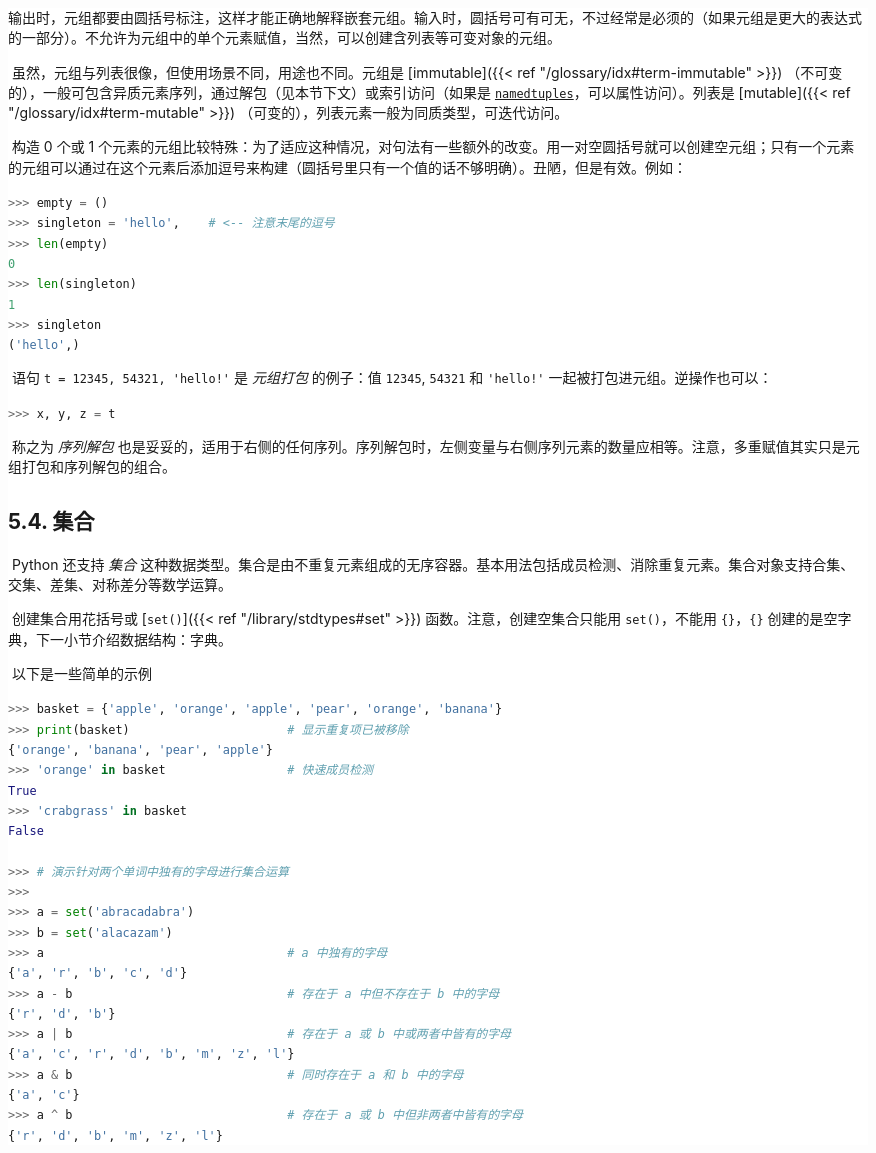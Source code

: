 
​	输出时，元组都要由圆括号标注，这样才能正确地解释嵌套元组。输入时，圆括号可有可无，不过经常是必须的（如果元组是更大的表达式的一部分）。不允许为元组中的单个元素赋值，当然，可以创建含列表等可变对象的元组。

​	虽然，元组与列表很像，但使用场景不同，用途也不同。元组是 [immutable]({{< ref "/glossary/idx#term-immutable" >}}) （不可变的），一般可包含异质元素序列，通过解包（见本节下文）或索引访问（如果是 [`namedtuples`](https://docs.python.org/zh-cn/3.13/library/collections.html#collections.namedtuple)，可以属性访问）。列表是 [mutable]({{< ref "/glossary/idx#term-mutable" >}}) （可变的），列表元素一般为同质类型，可迭代访问。

​	构造 0 个或 1 个元素的元组比较特殊：为了适应这种情况，对句法有一些额外的改变。用一对空圆括号就可以创建空元组；只有一个元素的元组可以通过在这个元素后添加逗号来构建（圆括号里只有一个值的话不够明确）。丑陋，但是有效。例如：



``` python
>>> empty = ()
>>> singleton = 'hello',    # <-- 注意末尾的逗号
>>> len(empty)
0
>>> len(singleton)
1
>>> singleton
('hello',)
```

​	语句 `t = 12345, 54321, 'hello!'` 是 *元组打包* 的例子：值 `12345`, `54321` 和 `'hello!'` 一起被打包进元组。逆操作也可以：



``` python
>>> x, y, z = t
```

​	称之为 *序列解包* 也是妥妥的，适用于右侧的任何序列。序列解包时，左侧变量与右侧序列元素的数量应相等。注意，多重赋值其实只是元组打包和序列解包的组合。



## 5.4. 集合

​	Python 还支持 *集合* 这种数据类型。集合是由不重复元素组成的无序容器。基本用法包括成员检测、消除重复元素。集合对象支持合集、交集、差集、对称差分等数学运算。

​	创建集合用花括号或 [`set()`]({{< ref "/library/stdtypes#set" >}}) 函数。注意，创建空集合只能用 `set()`，不能用 `{}`，`{}` 创建的是空字典，下一小节介绍数据结构：字典。

​	以下是一些简单的示例



``` python
>>> basket = {'apple', 'orange', 'apple', 'pear', 'orange', 'banana'}
>>> print(basket)                      # 显示重复项已被移除
{'orange', 'banana', 'pear', 'apple'}
>>> 'orange' in basket                 # 快速成员检测
True
>>> 'crabgrass' in basket
False

>>> # 演示针对两个单词中独有的字母进行集合运算
>>>
>>> a = set('abracadabra')
>>> b = set('alacazam')
>>> a                                  # a 中独有的字母
{'a', 'r', 'b', 'c', 'd'}
>>> a - b                              # 存在于 a 中但不存在于 b 中的字母
{'r', 'd', 'b'}
>>> a | b                              # 存在于 a 或 b 中或两者中皆有的字母
{'a', 'c', 'r', 'd', 'b', 'm', 'z', 'l'}
>>> a & b                              # 同时存在于 a 和 b 中的字母
{'a', 'c'}
>>> a ^ b                              # 存在于 a 或 b 中但非两者中皆有的字母
{'r', 'd', 'b', 'm', 'z', 'l'}
```
